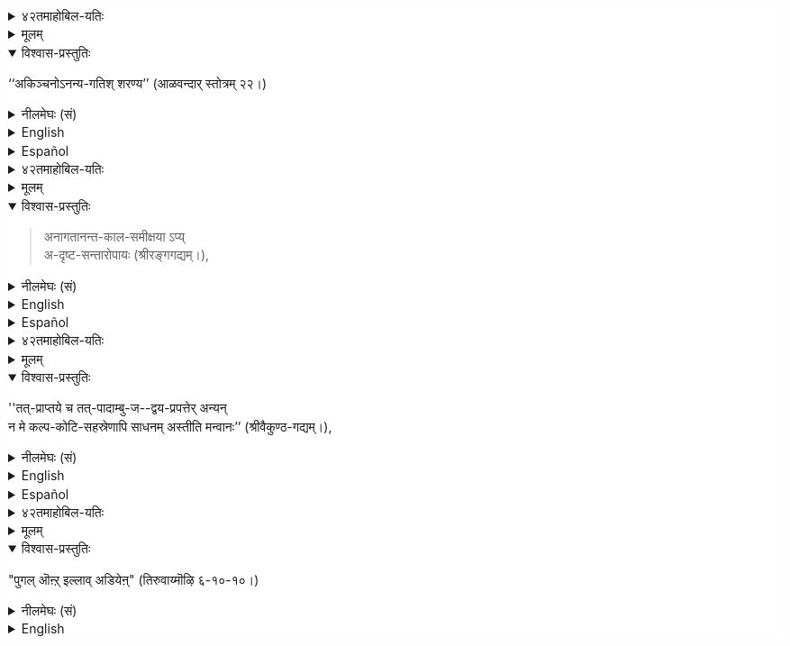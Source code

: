 <details><summary>४२तमाहोबिल-यतिः</summary></details>

<details><summary>मूलम्</summary></details>


<details open><summary>विश्वास-प्रस्तुतिः</summary>

‘‘अकिञ्चनोऽनन्य-गतिश् शरण्य’’ (आळवन्दार् स्तोत्रम् २२।)
</details>

<details><summary>नीलमेघः (सं)</summary></details>

<details><summary>English</summary></details>

<details><summary>Español</summary></details>

<details><summary>४२तमाहोबिल-यतिः</summary></details>


<details><summary>मूलम्</summary></details>


<details open><summary>विश्वास-प्रस्तुतिः</summary>

> अनागतानन्त-काल-समीक्षया ऽप्य्  
> अ-दृष्ट-सन्तारोपायः 
> (श्रीरङ्गगद्यम्।), 
</details>

<details><summary>नीलमेघः (सं)</summary></details>

<details><summary>English</summary></details>

<details><summary>Español</summary></details>

<details><summary>४२तमाहोबिल-यतिः</summary></details>


<details><summary>मूलम्</summary></details>

<details open><summary>विश्वास-प्रस्तुतिः</summary>

''तत्-प्राप्तये च तत्-पादाम्बु-ज--द्वय-प्रपत्तेर् अन्यन्  
न मे कल्प-कोटि-सहस्रेणापि साधनम् अस्तीति मन्वानः’’ (श्रीवैकुण्ठ-गद्यम्।),  
</details>

<details><summary>नीलमेघः (सं)</summary></details>

<details><summary>English</summary></details>

<details><summary>Español</summary></details>

<details><summary>४२तमाहोबिल-यतिः</summary></details>


<details><summary>मूलम्</summary></details>

<details open><summary>विश्वास-प्रस्तुतिः</summary>

"पुगल् ऒऩ्ऱ् इल्लाव् अडियेऩ्" (तिरुवाय्मॊऴि ६-१०-१०।)
</details>

<details><summary>नीलमेघः (सं)</summary></details>

<details><summary>English</summary></details>
